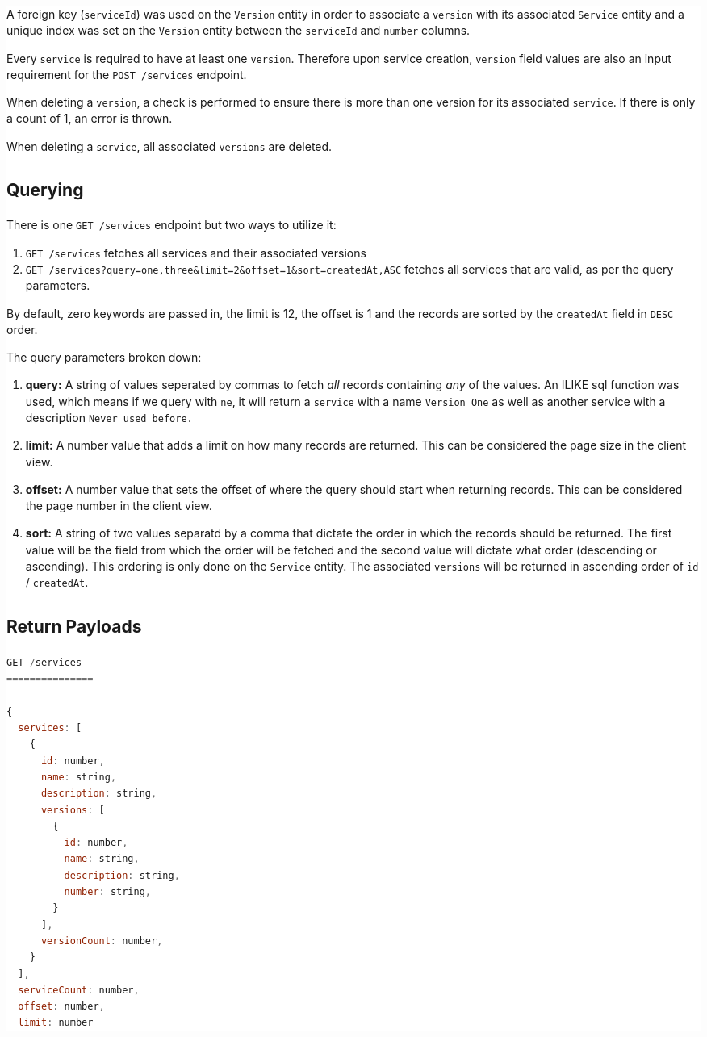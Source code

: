 A foreign key (`serviceId`) was used on the `Version` entity in order to associate a `version` with its associated `Service` entity and a unique index was set on the `Version` entity between the `serviceId` and `number` columns.

Every `service` is required to have at least one `version`. Therefore upon service creation, `version` field values are also an input requirement for the `POST /services` endpoint. 

When deleting a `version`, a check is performed to ensure there is more than one version for its associated `service`. If there is only a count of 1, an error is thrown.

When deleting a `service`, all associated `versions` are deleted.


## Querying

There is one `GET /services` endpoint but two ways to utilize it:

1. `GET /services` fetches all services and their associated versions
2. `GET /services?query=one,three&limit=2&offset=1&sort=createdAt,ASC` fetches all services 
that are valid, as per the query parameters.

By default, zero keywords are passed in, the limit is 12, the offset is 1 and the records 
are sorted by the `createdAt` field in `DESC` order.

The query parameters broken down:
1. **query:** A string of values seperated by commas to fetch *all* records containing 
*any* of the values. An ILIKE sql function was used, which means if we query with `ne`, 
it will return a `service` with a name `Version One` as well as another service with 
a description `Never used before.`

2. **limit:** A number value that adds a limit on how many records are returned. This
can be considered the page size in the client view.

3. **offset:** A number value that sets the offset of where the query should start 
when returning records. This can be considered the page number in the client view.

4. **sort:** A string of two values separatd by a comma that dictate the order in which
the records should be returned. The first value will be the field from which the order 
will be fetched and the second value will dictate what order (descending or ascending).
This ordering is only done on the `Service` entity. The associated `versions` will be
returned in ascending order of `id` / `createdAt`.

## Return Payloads

```javascript
GET /services
===============

{
  services: [
    {
      id: number,
      name: string,
      description: string,
      versions: [ 
        {
          id: number,
          name: string,
          description: string,
          number: string,
        }
      ],
      versionCount: number,
    }
  ],
  serviceCount: number,
  offset: number,
  limit: number
```